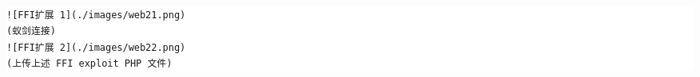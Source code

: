     ![FFI扩展 1](./images/web21.png)
    (蚁剑连接)
    ![FFI扩展 2](./images/web22.png)
    (上传上述 FFI exploit PHP 文件)